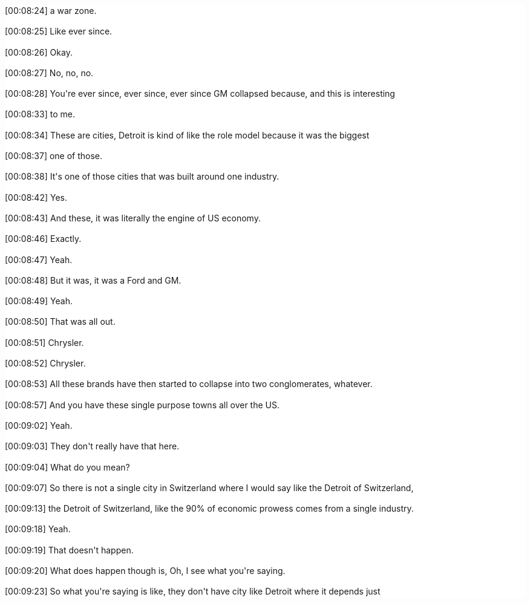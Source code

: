[<a id="00-08-24">00:08:24</a>]  a war zone.

[<a id="00-08-25">00:08:25</a>]  Like ever since.

[<a id="00-08-26">00:08:26</a>]  Okay.

[<a id="00-08-27">00:08:27</a>]  No, no, no.

[<a id="00-08-28">00:08:28</a>]  You're ever since, ever since, ever since GM collapsed because, and this is interesting

[<a id="00-08-33">00:08:33</a>]  to me.

[<a id="00-08-34">00:08:34</a>]  These are cities, Detroit is kind of like the role model because it was the biggest

[<a id="00-08-37">00:08:37</a>]  one of those.

[<a id="00-08-38">00:08:38</a>]  It's one of those cities that was built around one industry.

[<a id="00-08-42">00:08:42</a>]  Yes.

[<a id="00-08-43">00:08:43</a>]  And these, it was literally the engine of US economy.

[<a id="00-08-46">00:08:46</a>]  Exactly.

[<a id="00-08-47">00:08:47</a>]  Yeah.

[<a id="00-08-48">00:08:48</a>]  But it was, it was a Ford and GM.

[<a id="00-08-49">00:08:49</a>]  Yeah.

[<a id="00-08-50">00:08:50</a>]  That was all out.

[<a id="00-08-51">00:08:51</a>]  Chrysler.

[<a id="00-08-52">00:08:52</a>]  Chrysler.

[<a id="00-08-53">00:08:53</a>]  All these brands have then started to collapse into two conglomerates, whatever.

[<a id="00-08-57">00:08:57</a>]  And you have these single purpose towns all over the US.

[<a id="00-09-02">00:09:02</a>]  Yeah.

[<a id="00-09-03">00:09:03</a>]  They don't really have that here.

[<a id="00-09-04">00:09:04</a>]  What do you mean?

[<a id="00-09-07">00:09:07</a>]  So there is not a single city in Switzerland where I would say like the Detroit of Switzerland,

[<a id="00-09-13">00:09:13</a>]  the Detroit of Switzerland, like the 90% of economic prowess comes from a single industry.

[<a id="00-09-18">00:09:18</a>]  Yeah.

[<a id="00-09-19">00:09:19</a>]  That doesn't happen.

[<a id="00-09-20">00:09:20</a>]  What does happen though is, Oh, I see what you're saying.

[<a id="00-09-23">00:09:23</a>]  So what you're saying is like, they don't have city like Detroit where it depends just
